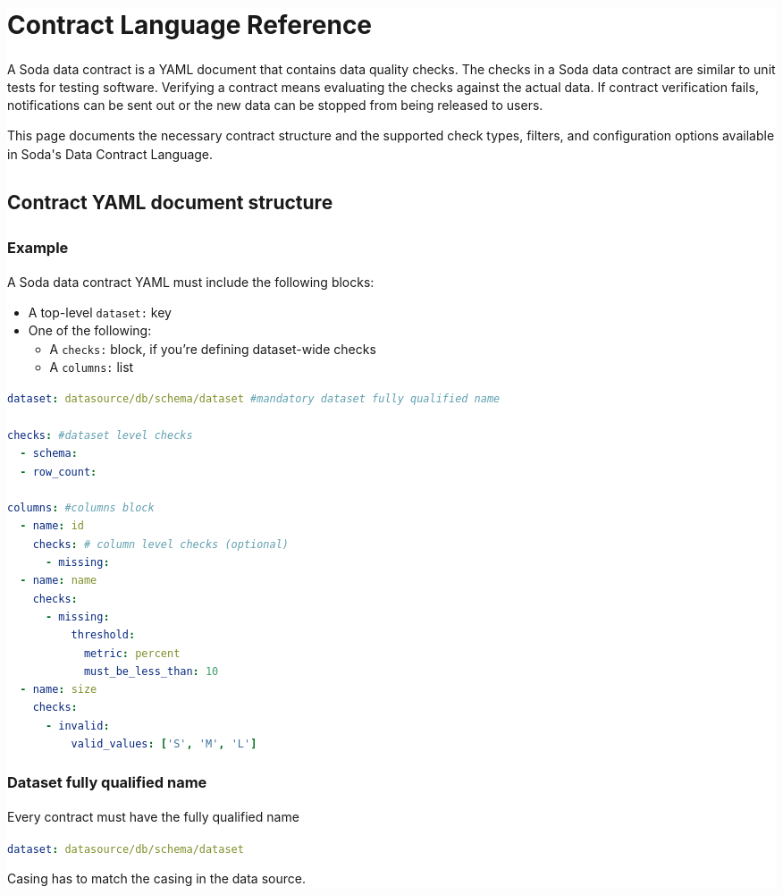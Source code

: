 # Contract Language Reference

A Soda data contract is a YAML document that contains data quality checks. The checks in a Soda data contract are similar to unit tests for testing software. Verifying a contract means evaluating the checks against the actual data. If contract verification fails, notifications can be sent out or the new data can be stopped from being released to users.

This page documents the necessary contract structure and the supported check types, filters, and configuration options available in Soda's Data Contract Language.

## Contract YAML document structure

### Example

A Soda data contract YAML must include the following blocks:

* A top-level `dataset:` key
* One of the following:
  * A `checks:` block, if you’re defining dataset-wide checks
  * A `columns:` list

```yaml
dataset: datasource/db/schema/dataset #mandatory dataset fully qualified name

checks: #dataset level checks
  - schema:
  - row_count: 

columns: #columns block
  - name: id
    checks: # column level checks (optional)
      - missing:
  - name: name
    checks:
      - missing:
          threshold:
            metric: percent
            must_be_less_than: 10
  - name: size
    checks:
      - invalid:
          valid_values: ['S', 'M', 'L'] 
```

### Dataset fully qualified name

Every contract must have the fully qualified name

```yaml
dataset: datasource/db/schema/dataset
```

Casing has to match the casing in the data source.

